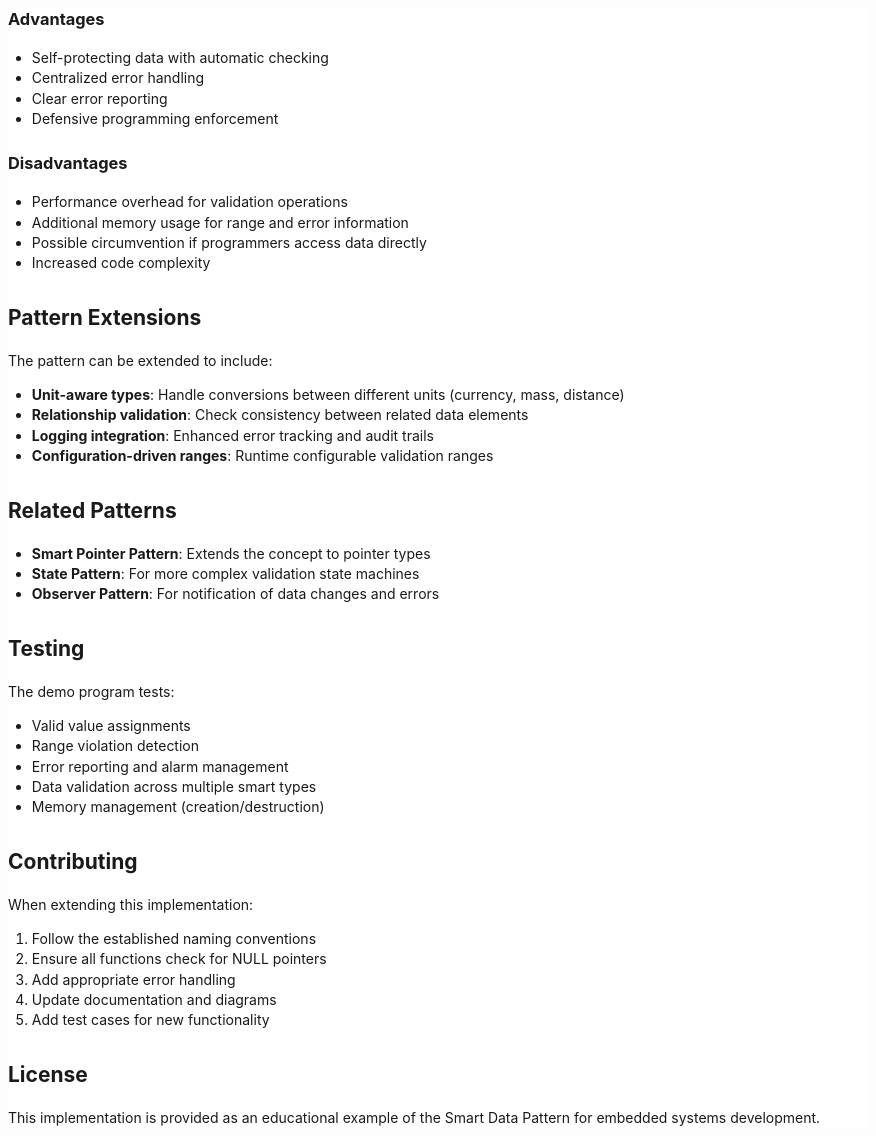 ### Advantages
- Self-protecting data with automatic checking
- Centralized error handling
- Clear error reporting
- Defensive programming enforcement

### Disadvantages
- Performance overhead for validation operations
- Additional memory usage for range and error information
- Possible circumvention if programmers access data directly
- Increased code complexity

## Pattern Extensions

The pattern can be extended to include:
- **Unit-aware types**: Handle conversions between different units (currency, mass, distance)
- **Relationship validation**: Check consistency between related data elements
- **Logging integration**: Enhanced error tracking and audit trails
- **Configuration-driven ranges**: Runtime configurable validation ranges

## Related Patterns

- **Smart Pointer Pattern**: Extends the concept to pointer types
- **State Pattern**: For more complex validation state machines
- **Observer Pattern**: For notification of data changes and errors

## Testing

The demo program tests:
- Valid value assignments
- Range violation detection
- Error reporting and alarm management
- Data validation across multiple smart types
- Memory management (creation/destruction)

## Contributing

When extending this implementation:
1. Follow the established naming conventions
2. Ensure all functions check for NULL pointers
3. Add appropriate error handling
4. Update documentation and diagrams
5. Add test cases for new functionality

## License

This implementation is provided as an educational example of the Smart Data Pattern for embedded systems development.

